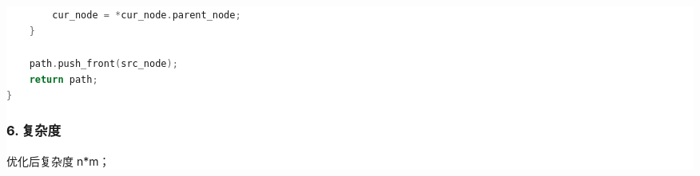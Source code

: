 ```cpp
        cur_node = *cur_node.parent_node;
    }

    path.push_front(src_node);
    return path;
}
```




### 6. 复杂度
 优化后复杂度 n*m；

















